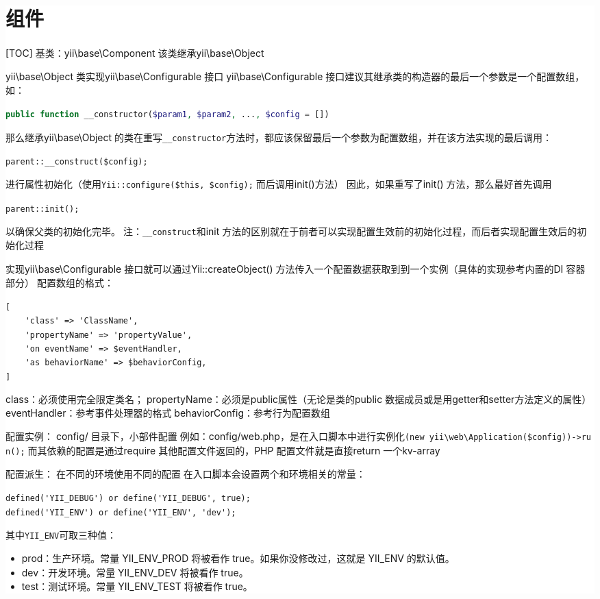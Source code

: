 # 组件
[TOC]
基类：yii\base\Component
该类继承yii\base\Object

yii\base\Object 类实现yii\base\Configurable 接口
yii\base\Configurable 接口建议其继承类的构造器的最后一个参数是一个配置数组，如：
```php
public function __constructor($param1, $param2, ..., $config = [])
```
那么继承yii\base\Object 的类在重写`__constructor`方法时，都应该保留最后一个参数为配置数组，并在该方法实现的最后调用：
```
parent::__construct($config);
```
进行属性初始化（使用`Yii::configure($this, $config);` 而后调用init()方法）
因此，如果重写了init() 方法，那么最好首先调用
```
parent::init();
```
以确保父类的初始化完毕。
注：`__construct`和init 方法的区别就在于前者可以实现配置生效前的初始化过程，而后者实现配置生效后的初始化过程

实现yii\base\Configurable 接口就可以通过Yii::createObject() 方法传入一个配置数据获取到到一个实例（具体的实现参考内置的DI 容器部分）
配置数组的格式：
```
[
    'class' => 'ClassName',
    'propertyName' => 'propertyValue',
    'on eventName' => $eventHandler,
    'as behaviorName' => $behaviorConfig,
]
```
class：必须使用完全限定类名；
propertyName：必须是public属性（无论是类的public 数据成员或是用getter和setter方法定义的属性）
eventHandler：参考事件处理器的格式
behaviorConfig：参考行为配置数组

配置实例：
config/ 目录下，小部件配置
例如：config/web.php，是在入口脚本中进行实例化`(new yii\web\Application($config))->run();`
而其依赖的配置是通过require 其他配置文件返回的，PHP 配置文件就是直接return 一个kv-array

配置派生：
在不同的环境使用不同的配置
在入口脚本会设置两个和环境相关的常量：
```
defined('YII_DEBUG') or define('YII_DEBUG', true);
defined('YII_ENV') or define('YII_ENV', 'dev');
```
其中`YII_ENV`可取三种值：
+ prod：生产环境。常量 YII_ENV_PROD 将被看作 true。如果你没修改过，这就是 YII_ENV 的默认值。
+ dev：开发环境。常量 YII_ENV_DEV 将被看作 true。
+ test：测试环境。常量 YII_ENV_TEST 将被看作 true。
